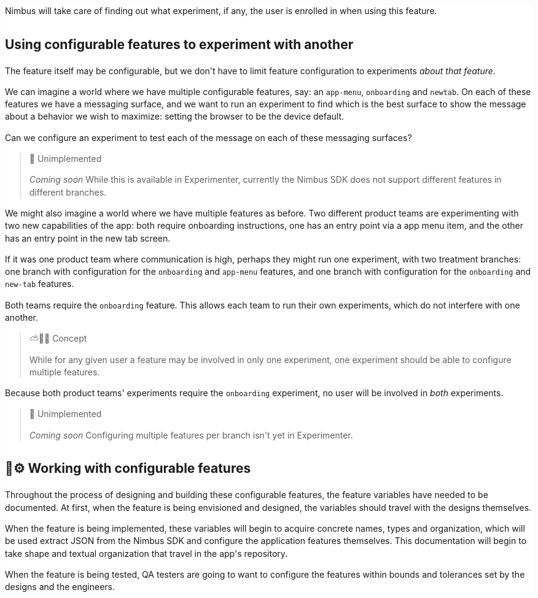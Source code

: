 Nimbus will take care of finding out what experiment, if any, the user is enrolled in when using this feature.

## Using configurable features to experiment with another

The feature itself may be configurable, but we don't have to limit feature configuration to experiments _about that feature_.

We can imagine a world where we have multiple configurable features, say: an `app-menu`, `onboarding` and `newtab`. On each of these features we have a messaging surface, and we want to run an experiment to find which is the best surface to show the message about a behavior we wish to maximize: setting the browser to be the device default.

Can we configure an experiment to test each of the message on each of these messaging surfaces?

> 👋 Unimplemented
>
> *Coming soon* While this is available in Experimenter, currently the Nimbus SDK does not support different features in different branches.

We might also imagine a world where we have multiple features as before. Two different product teams are experimenting with two new capabilities of the app: both require onboarding instructions, one has an entry point via a app menu item, and the other has an entry point in the new tab screen.

If it was one product team where communication is high, perhaps they might run one experiment, with two treatment branches: one branch with configuration for the `onboarding` and `app-menu` features, and one branch with configuration for the `onboarding` and `new-tab` features.

Both teams require the `onboarding` feature. This allows each team to run their own experiments, which do not interfere with one another.

> ⛅️🔬🔭  Concept
>
> While for any given user a feature may be involved in only one experiment, one experiment should be able to configure multiple features.

Because both product teams' experiments require the `onboarding` experiment, no user will be involved in _both_ experiments.

> 👋 Unimplemented
>
> *Coming soon* Configuring multiple features per branch isn't yet in Experimenter.

## 🔧⚙️ Working with configurable features

Throughout the process of designing and building these configurable features, the feature variables have needed to be documented. At first, when the feature is being envisioned and designed, the variables should travel with the designs themselves.

When the feature is being implemented, these variables will begin to acquire concrete names, types and organization, which will be used extract JSON from the Nimbus SDK and configure the application features themselves. This documentation will begin to take shape and textual organization that travel in the app's repository.

When the feature is being tested, QA testers are going to want to configure the features within bounds and tolerances set by the designs and the engineers.
